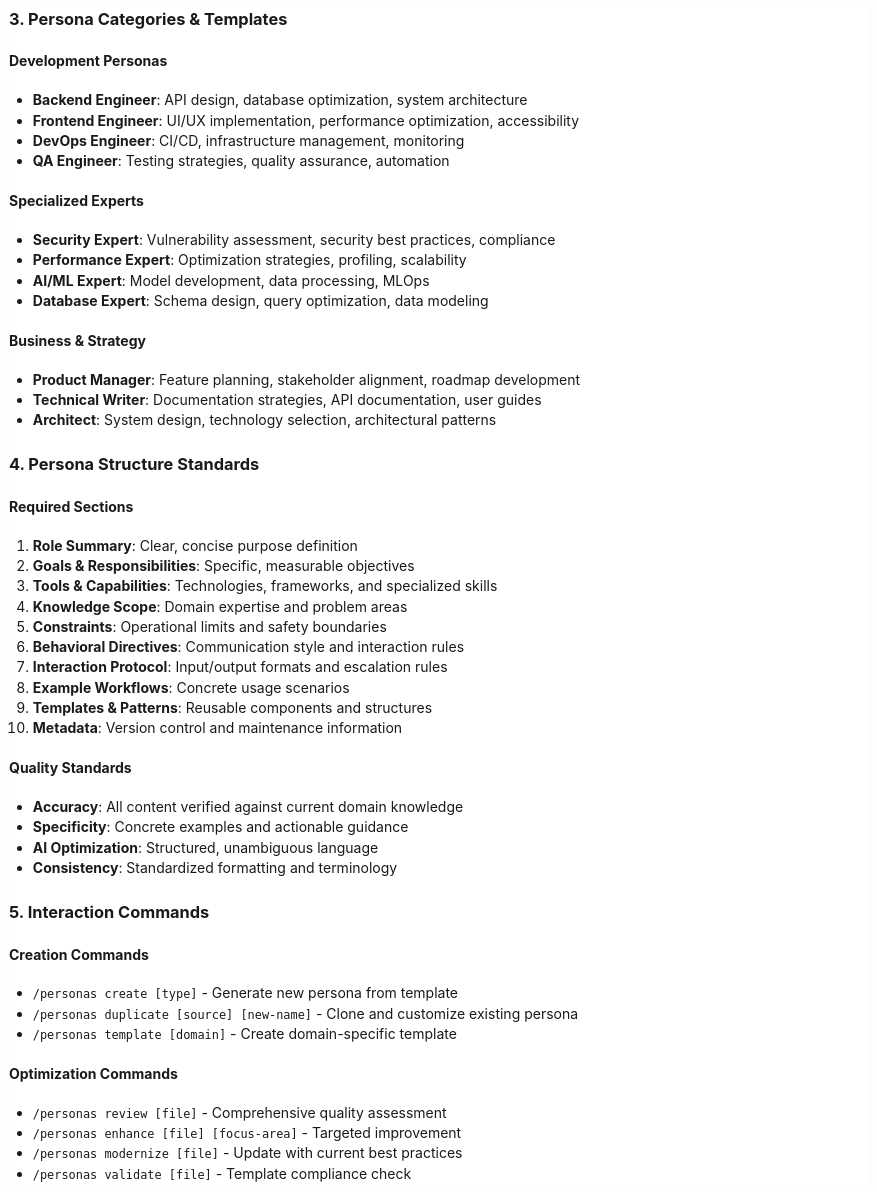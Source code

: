 ### 3. Persona Categories & Templates

#### Development Personas
- **Backend Engineer**: API design, database optimization, system architecture
- **Frontend Engineer**: UI/UX implementation, performance optimization, accessibility
- **DevOps Engineer**: CI/CD, infrastructure management, monitoring
- **QA Engineer**: Testing strategies, quality assurance, automation

#### Specialized Experts
- **Security Expert**: Vulnerability assessment, security best practices, compliance
- **Performance Expert**: Optimization strategies, profiling, scalability
- **AI/ML Expert**: Model development, data processing, MLOps
- **Database Expert**: Schema design, query optimization, data modeling

#### Business & Strategy
- **Product Manager**: Feature planning, stakeholder alignment, roadmap development
- **Technical Writer**: Documentation strategies, API documentation, user guides
- **Architect**: System design, technology selection, architectural patterns

### 4. Persona Structure Standards

#### Required Sections
1. **Role Summary**: Clear, concise purpose definition
2. **Goals & Responsibilities**: Specific, measurable objectives
3. **Tools & Capabilities**: Technologies, frameworks, and specialized skills
4. **Knowledge Scope**: Domain expertise and problem areas
5. **Constraints**: Operational limits and safety boundaries
6. **Behavioral Directives**: Communication style and interaction rules
7. **Interaction Protocol**: Input/output formats and escalation rules
8. **Example Workflows**: Concrete usage scenarios
9. **Templates & Patterns**: Reusable components and structures
10. **Metadata**: Version control and maintenance information

#### Quality Standards
- **Accuracy**: All content verified against current domain knowledge
- **Specificity**: Concrete examples and actionable guidance
- **AI Optimization**: Structured, unambiguous language
- **Consistency**: Standardized formatting and terminology

### 5. Interaction Commands

#### Creation Commands
- `/personas create [type]` - Generate new persona from template
- `/personas duplicate [source] [new-name]` - Clone and customize existing persona
- `/personas template [domain]` - Create domain-specific template

#### Optimization Commands
- `/personas review [file]` - Comprehensive quality assessment
- `/personas enhance [file] [focus-area]` - Targeted improvement
- `/personas modernize [file]` - Update with current best practices
- `/personas validate [file]` - Template compliance check
